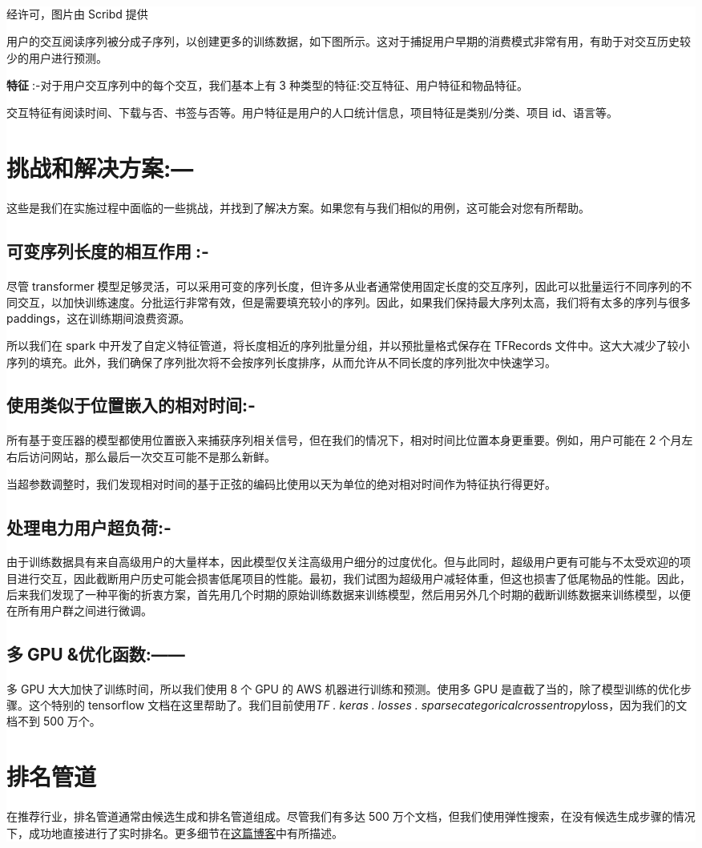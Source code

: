 经许可，图片由 Scribd 提供

用户的交互阅读序列被分成子序列，以创建更多的训练数据，如下图所示。这对于捕捉用户早期的消费模式非常有用，有助于对交互历史较少的用户进行预测。

**特征** :-对于用户交互序列中的每个交互，我们基本上有 3 种类型的特征:交互特征、用户特征和物品特征。

交互特征有阅读时间、下载与否、书签与否等。用户特征是用户的人口统计信息，项目特征是类别/分类、项目 id、语言等。

# 挑战和解决方案:—

这些是我们在实施过程中面临的一些挑战，并找到了解决方案。如果您有与我们相似的用例，这可能会对您有所帮助。

## **可变序列长度的相互作用** :-

尽管 transformer 模型足够灵活，可以采用可变的序列长度，但许多从业者通常使用固定长度的交互序列，因此可以批量运行不同序列的不同交互，以加快训练速度。分批运行非常有效，但是需要填充较小的序列。因此，如果我们保持最大序列太高，我们将有太多的序列与很多 paddings，这在训练期间浪费资源。

所以我们在 spark 中开发了自定义特征管道，将长度相近的序列批量分组，并以预批量格式保存在 TFRecords 文件中。这大大减少了较小序列的填充。此外，我们确保了序列批次将不会按序列长度排序，从而允许从不同长度的序列批次中快速学习。

## 使用类似于位置嵌入的相对时间:-

所有基于变压器的模型都使用位置嵌入来捕获序列相关信号，但在我们的情况下，相对时间比位置本身更重要。例如，用户可能在 2 个月左右后访问网站，那么最后一次交互可能不是那么新鲜。

当超参数调整时，我们发现相对时间的基于正弦的编码比使用以天为单位的绝对相对时间作为特征执行得更好。

## **处理电力用户超负荷:-**

由于训练数据具有来自高级用户的大量样本，因此模型仅关注高级用户细分的过度优化。但与此同时，超级用户更有可能与不太受欢迎的项目进行交互，因此截断用户历史可能会损害低尾项目的性能。最初，我们试图为超级用户减轻体重，但这也损害了低尾物品的性能。因此，后来我们发现了一种平衡的折衷方案，首先用几个时期的原始训练数据来训练模型，然后用另外几个时期的截断训练数据来训练模型，以便在所有用户群之间进行微调。

## **多 GPU &优化函数:——**

多 GPU 大大加快了训练时间，所以我们使用 8 个 GPU 的 AWS 机器进行训练和预测。使用多 GPU 是直截了当的，除了模型训练的优化步骤。这个特别的 tensorflow 文档在这里帮助了。我们目前使用*TF . keras . losses . sparsecategoricalcrossentropy*loss，因为我们的文档不到 500 万个。

# 排名管道

在推荐行业，排名管道通常由候选生成和排名管道组成。尽管我们有多达 500 万个文档，但我们使用弹性搜索，在没有候选生成步骤的情况下，成功地直接进行了实时排名。更多细节在[这篇博客](https://tech.scribd.com/blog/2021/embedding-based-retrieval-scribd.html)中有所描述。
